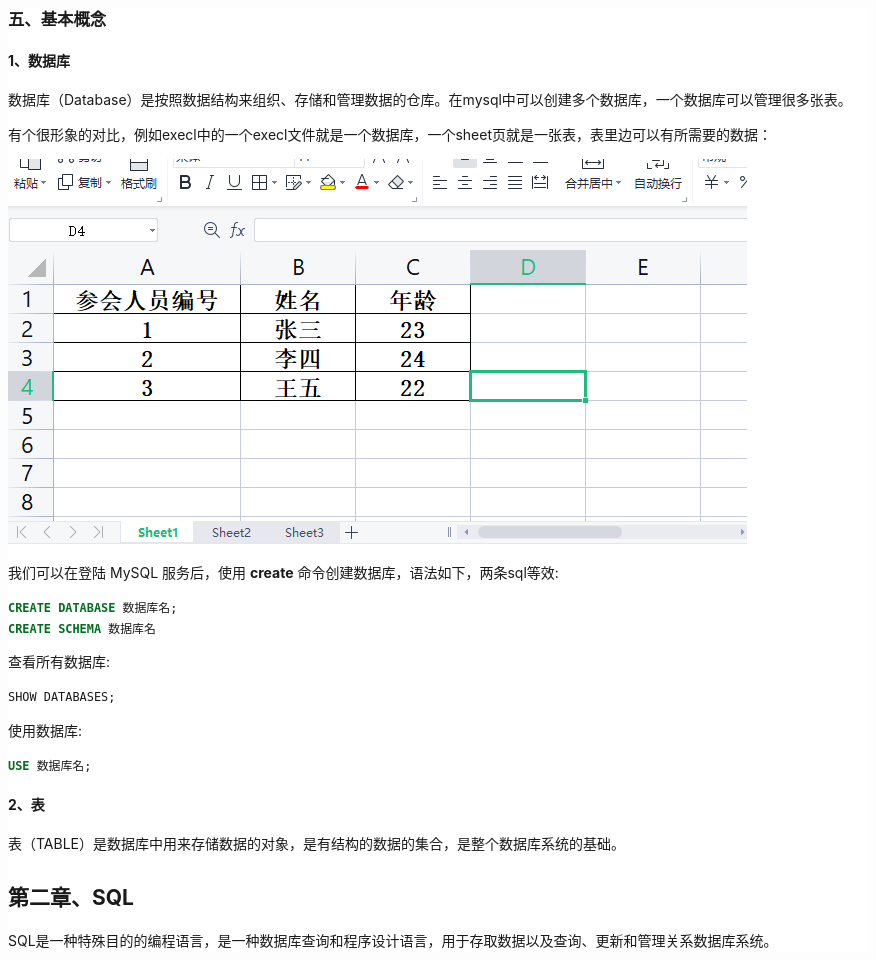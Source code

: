 ### 五、基本概念

#### 1、数据库

数据库（Database）是按照数据结构来组织、存储和管理数据的仓库。在mysql中可以创建多个数据库，一个数据库可以管理很多张表。

有个很形象的对比，例如execl中的一个execl文件就是一个数据库，一个sheet页就是一张表，表里边可以有所需要的数据：

![image-20220420200137281](.\img\image-20220420200137281-ebd4620c.png)

我们可以在登陆 MySQL 服务后，使用 **create** 命令创建数据库，语法如下，两条sql等效:

```sql
CREATE DATABASE 数据库名;
CREATE SCHEMA 数据库名
```

查看所有数据库:

```sql
SHOW DATABASES;
```

使用数据库:

```sql
USE 数据库名;
```

#### 2、表

表（TABLE）是数据库中用来存储数据的对象，是有结构的数据的集合，是整个数据库系统的基础。

## 第二章、SQL

SQL是一种特殊目的的编程语言，是一种数据库查询和程序设计语言，用于存取数据以及查询、更新和管理关系数据库系统。
